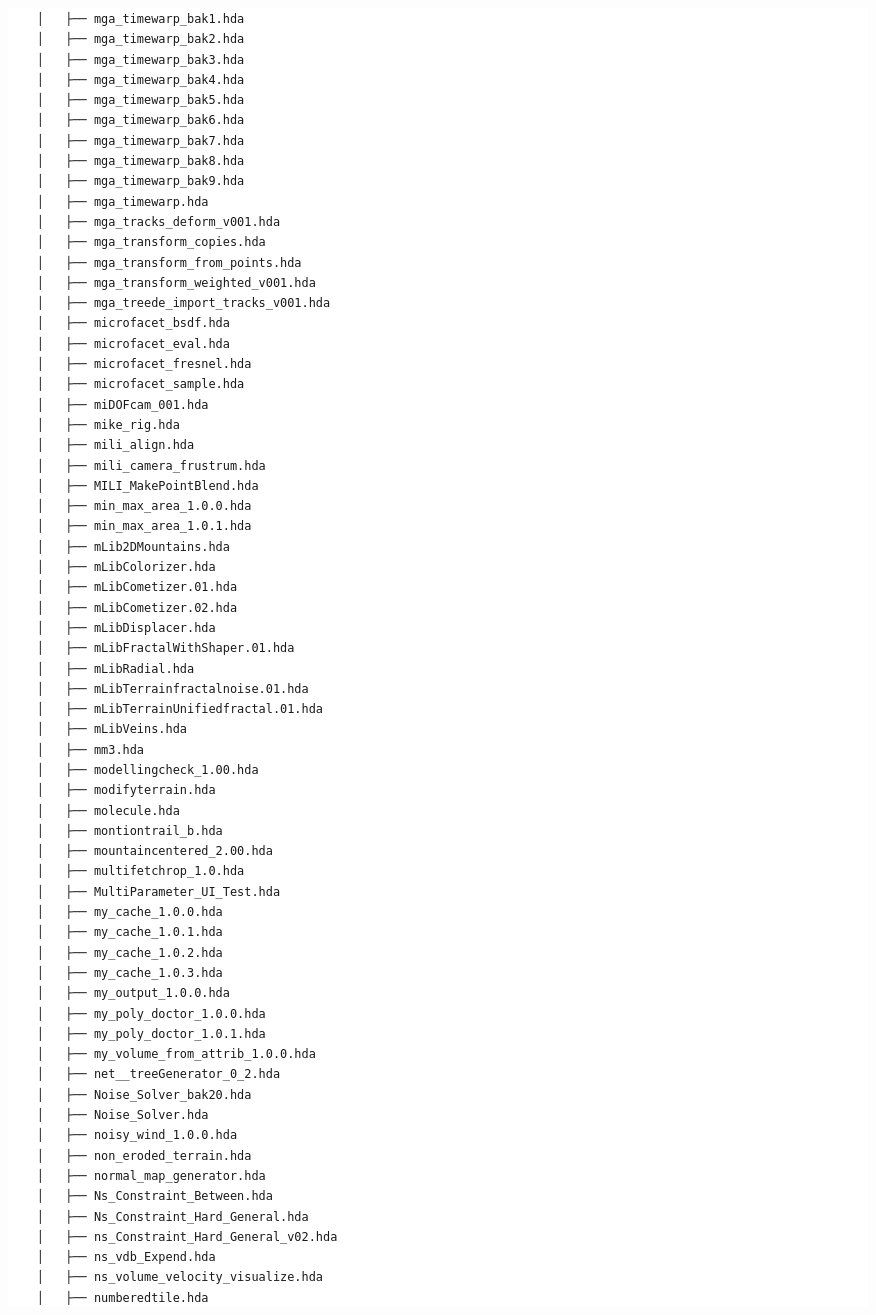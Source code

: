 		│   ├── mga_timewarp_bak1.hda
		│   ├── mga_timewarp_bak2.hda
		│   ├── mga_timewarp_bak3.hda
		│   ├── mga_timewarp_bak4.hda
		│   ├── mga_timewarp_bak5.hda
		│   ├── mga_timewarp_bak6.hda
		│   ├── mga_timewarp_bak7.hda
		│   ├── mga_timewarp_bak8.hda
		│   ├── mga_timewarp_bak9.hda
		│   ├── mga_timewarp.hda
		│   ├── mga_tracks_deform_v001.hda
		│   ├── mga_transform_copies.hda
		│   ├── mga_transform_from_points.hda
		│   ├── mga_transform_weighted_v001.hda
		│   ├── mga_treede_import_tracks_v001.hda
		│   ├── microfacet_bsdf.hda
		│   ├── microfacet_eval.hda
		│   ├── microfacet_fresnel.hda
		│   ├── microfacet_sample.hda
		│   ├── miDOFcam_001.hda
		│   ├── mike_rig.hda
		│   ├── mili_align.hda
		│   ├── mili_camera_frustrum.hda
		│   ├── MILI_MakePointBlend.hda
		│   ├── min_max_area_1.0.0.hda
		│   ├── min_max_area_1.0.1.hda
		│   ├── mLib2DMountains.hda
		│   ├── mLibColorizer.hda
		│   ├── mLibCometizer.01.hda
		│   ├── mLibCometizer.02.hda
		│   ├── mLibDisplacer.hda
		│   ├── mLibFractalWithShaper.01.hda
		│   ├── mLibRadial.hda
		│   ├── mLibTerrainfractalnoise.01.hda
		│   ├── mLibTerrainUnifiedfractal.01.hda
		│   ├── mLibVeins.hda
		│   ├── mm3.hda
		│   ├── modellingcheck_1.00.hda
		│   ├── modifyterrain.hda
		│   ├── molecule.hda
		│   ├── montiontrail_b.hda
		│   ├── mountaincentered_2.00.hda
		│   ├── multifetchrop_1.0.hda
		│   ├── MultiParameter_UI_Test.hda
		│   ├── my_cache_1.0.0.hda
		│   ├── my_cache_1.0.1.hda
		│   ├── my_cache_1.0.2.hda
		│   ├── my_cache_1.0.3.hda
		│   ├── my_output_1.0.0.hda
		│   ├── my_poly_doctor_1.0.0.hda
		│   ├── my_poly_doctor_1.0.1.hda
		│   ├── my_volume_from_attrib_1.0.0.hda
		│   ├── net__treeGenerator_0_2.hda
		│   ├── Noise_Solver_bak20.hda
		│   ├── Noise_Solver.hda
		│   ├── noisy_wind_1.0.0.hda
		│   ├── non_eroded_terrain.hda
		│   ├── normal_map_generator.hda
		│   ├── Ns_Constraint_Between.hda
		│   ├── Ns_Constraint_Hard_General.hda
		│   ├── ns_Constraint_Hard_General_v02.hda
		│   ├── ns_vdb_Expend.hda
		│   ├── ns_volume_velocity_visualize.hda
		│   ├── numberedtile.hda
